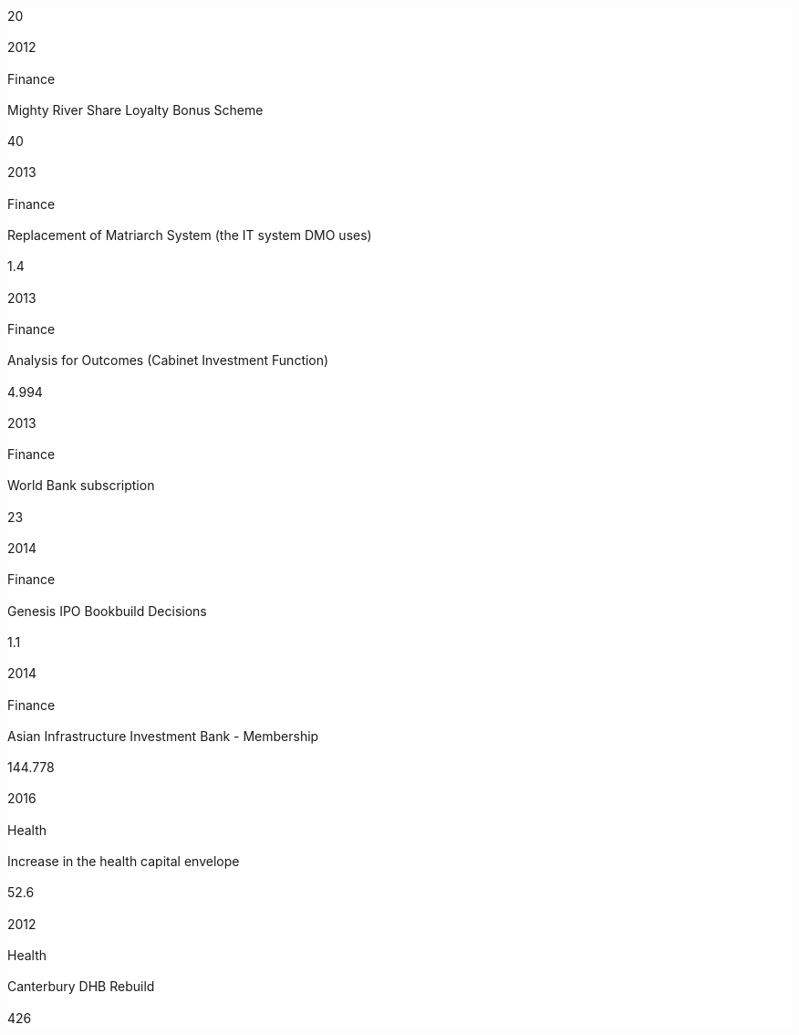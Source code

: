 20

2012

Finance

Mighty River Share Loyalty Bonus Scheme

40

2013

Finance

Replacement of Matriarch System (the IT system DMO uses)

1.4

2013

Finance

Analysis for Outcomes (Cabinet Investment Function)

4.994

2013

Finance

World Bank subscription

23

2014

Finance

Genesis IPO Bookbuild Decisions

1.1

2014

Finance

Asian Infrastructure Investment Bank - Membership

144.778

2016

Health

Increase in the health capital envelope

52.6

2012

Health

Canterbury DHB Rebuild

426
